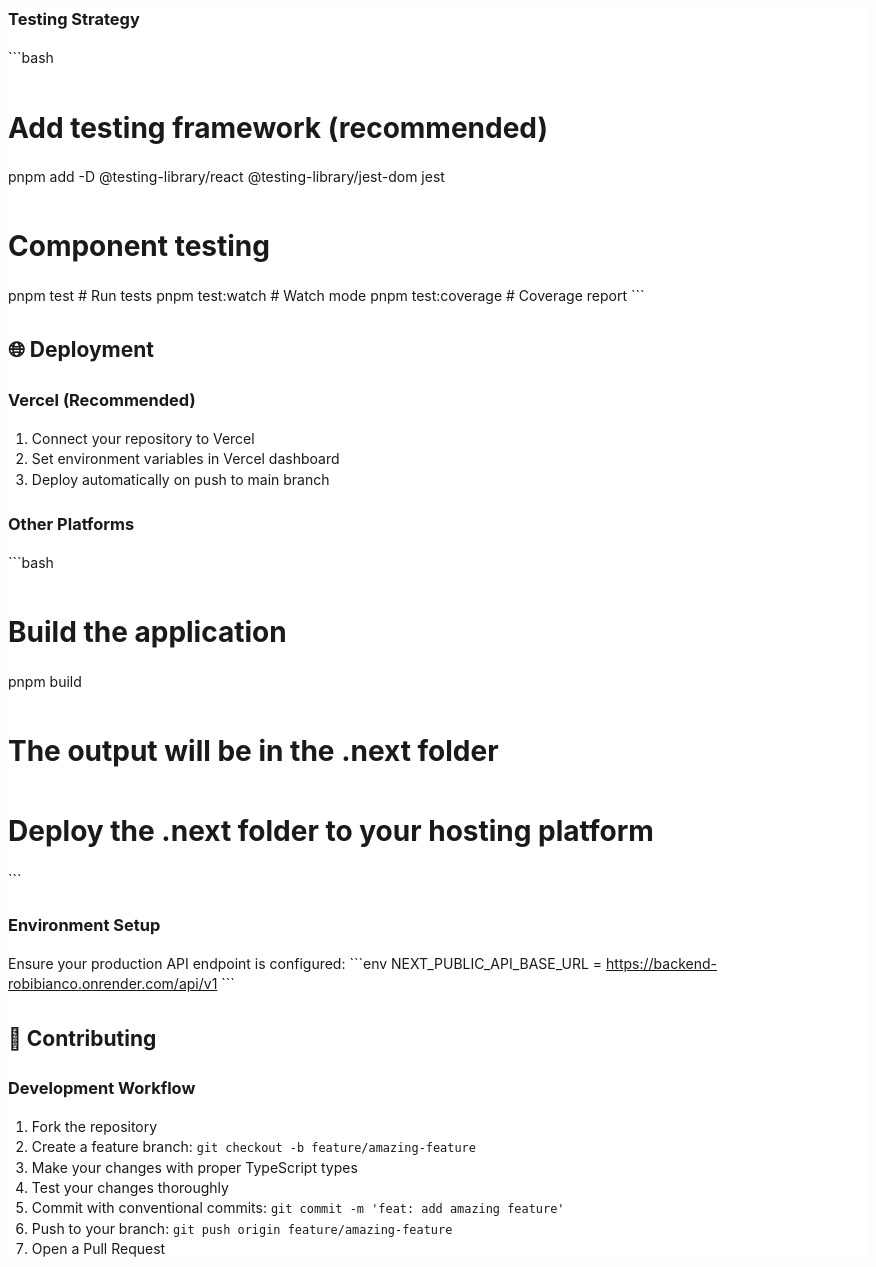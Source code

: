 ### Testing Strategy
\`\`\`bash
# Add testing framework (recommended)
pnpm add -D @testing-library/react @testing-library/jest-dom jest

# Component testing
pnpm test         # Run tests
pnpm test:watch   # Watch mode
pnpm test:coverage # Coverage report
\`\`\`

## 🌐 Deployment

### Vercel (Recommended)
1. Connect your repository to Vercel
2. Set environment variables in Vercel dashboard
3. Deploy automatically on push to main branch

### Other Platforms
\`\`\`bash
# Build the application
pnpm build

# The output will be in the .next folder
# Deploy the .next folder to your hosting platform
\`\`\`

### Environment Setup
Ensure your production API endpoint is configured:
\`\`\`env
NEXT_PUBLIC_API_BASE_URL = https://backend-robibianco.onrender.com/api/v1
\`\`\`

## 🤝 Contributing

### Development Workflow
1. Fork the repository
2. Create a feature branch: `git checkout -b feature/amazing-feature`
3. Make your changes with proper TypeScript types
4. Test your changes thoroughly
5. Commit with conventional commits: `git commit -m 'feat: add amazing feature'`
6. Push to your branch: `git push origin feature/amazing-feature`
7. Open a Pull Request
